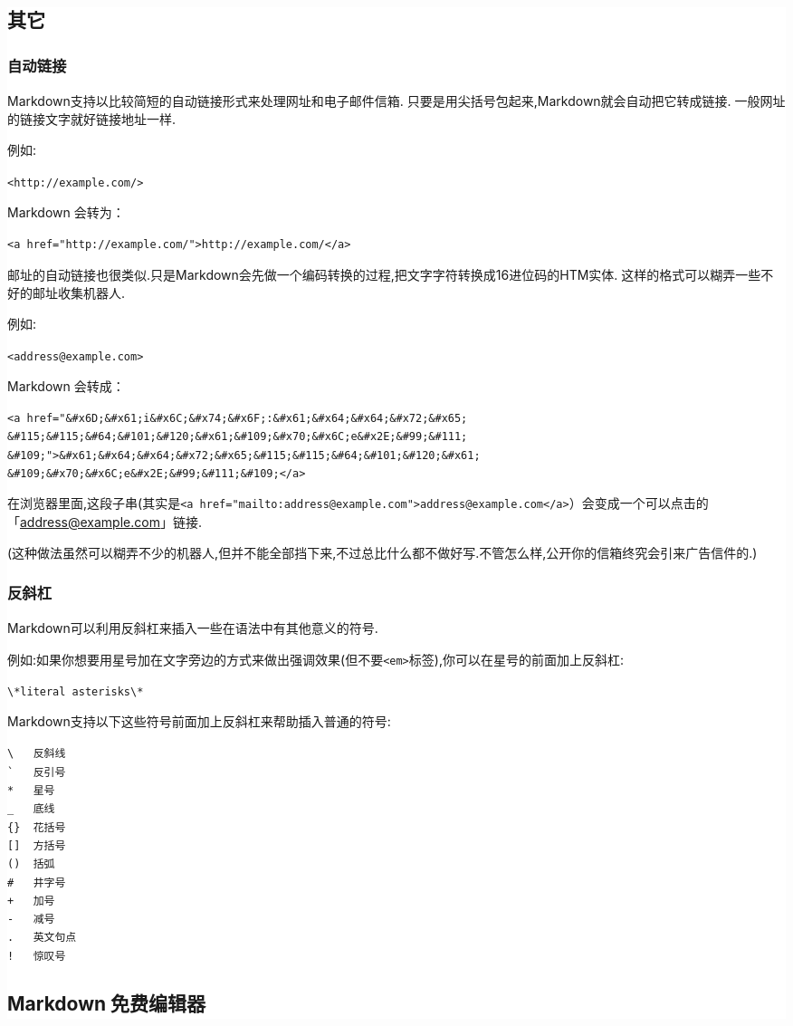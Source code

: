 ## 其它

### 自动链接

Markdown支持以比较简短的自动链接形式来处理网址和电子邮件信箱. 只要是用尖括号包起来,Markdown就会自动把它转成链接. 一般网址的链接文字就好链接地址一样.

例如:

    <http://example.com/>

Markdown 会转为：

    <a href="http://example.com/">http://example.com/</a>

邮址的自动链接也很类似.只是Markdown会先做一个编码转换的过程,把文字字符转换成16进位码的HTM实体. 这样的格式可以糊弄一些不好的邮址收集机器人.

例如:

    <address@example.com>

Markdown 会转成：

    <a href="&#x6D;&#x61;i&#x6C;&#x74;&#x6F;:&#x61;&#x64;&#x64;&#x72;&#x65;
    &#115;&#115;&#64;&#101;&#120;&#x61;&#109;&#x70;&#x6C;e&#x2E;&#99;&#111;
    &#109;">&#x61;&#x64;&#x64;&#x72;&#x65;&#115;&#115;&#64;&#101;&#120;&#x61;
    &#109;&#x70;&#x6C;e&#x2E;&#99;&#111;&#109;</a>
    
在浏览器里面,这段子串(其实是`<a href="mailto:address@example.com">address@example.com</a>`）会变成一个可以点击的「address@example.com」链接.

(这种做法虽然可以糊弄不少的机器人,但并不能全部挡下来,不过总比什么都不做好写.不管怎么样,公开你的信箱终究会引来广告信件的.)

### 反斜杠

Markdown可以利用反斜杠来插入一些在语法中有其他意义的符号.

例如:如果你想要用星号加在文字旁边的方式来做出强调效果(但不要`<em>`标签),你可以在星号的前面加上反斜杠:

    \*literal asterisks\*
    
Markdown支持以下这些符号前面加上反斜杠来帮助插入普通的符号:

    \   反斜线
    `   反引号
    *   星号
    _   底线
    {}  花括号
    []  方括号
    ()  括弧
    #   井字号
    +   加号
    -   减号
    .   英文句点
    !   惊叹号
    
## Markdown 免费编辑器
